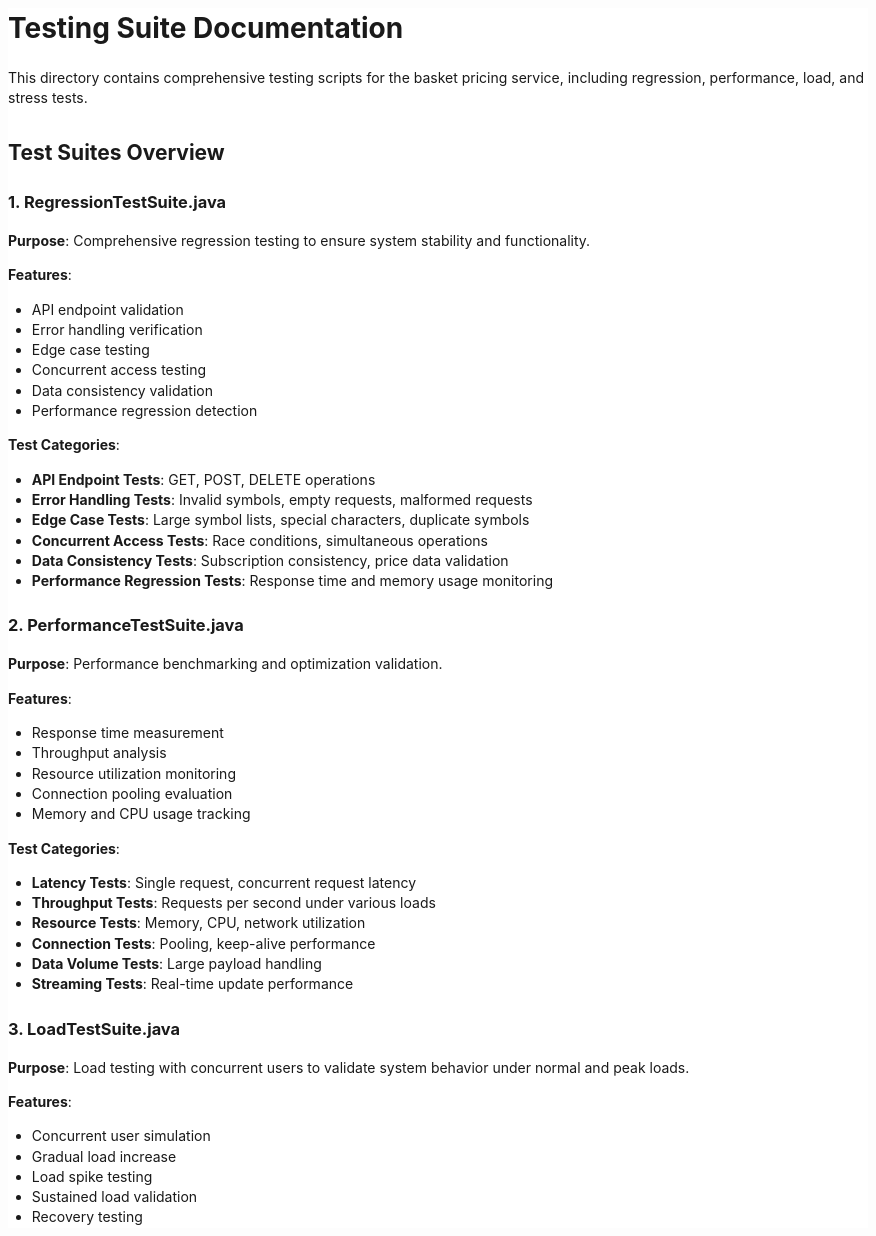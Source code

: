 # Testing Suite Documentation

This directory contains comprehensive testing scripts for the basket pricing service, including regression, performance, load, and stress tests.

## Test Suites Overview

### 1. RegressionTestSuite.java
**Purpose**: Comprehensive regression testing to ensure system stability and functionality.

**Features**:
- API endpoint validation
- Error handling verification
- Edge case testing
- Concurrent access testing
- Data consistency validation
- Performance regression detection

**Test Categories**:
- **API Endpoint Tests**: GET, POST, DELETE operations
- **Error Handling Tests**: Invalid symbols, empty requests, malformed requests
- **Edge Case Tests**: Large symbol lists, special characters, duplicate symbols
- **Concurrent Access Tests**: Race conditions, simultaneous operations
- **Data Consistency Tests**: Subscription consistency, price data validation
- **Performance Regression Tests**: Response time and memory usage monitoring

### 2. PerformanceTestSuite.java
**Purpose**: Performance benchmarking and optimization validation.

**Features**:
- Response time measurement
- Throughput analysis
- Resource utilization monitoring
- Connection pooling evaluation
- Memory and CPU usage tracking

**Test Categories**:
- **Latency Tests**: Single request, concurrent request latency
- **Throughput Tests**: Requests per second under various loads
- **Resource Tests**: Memory, CPU, network utilization
- **Connection Tests**: Pooling, keep-alive performance
- **Data Volume Tests**: Large payload handling
- **Streaming Tests**: Real-time update performance

### 3. LoadTestSuite.java
**Purpose**: Load testing with concurrent users to validate system behavior under normal and peak loads.

**Features**:
- Concurrent user simulation
- Gradual load increase
- Load spike testing
- Sustained load validation
- Recovery testing
